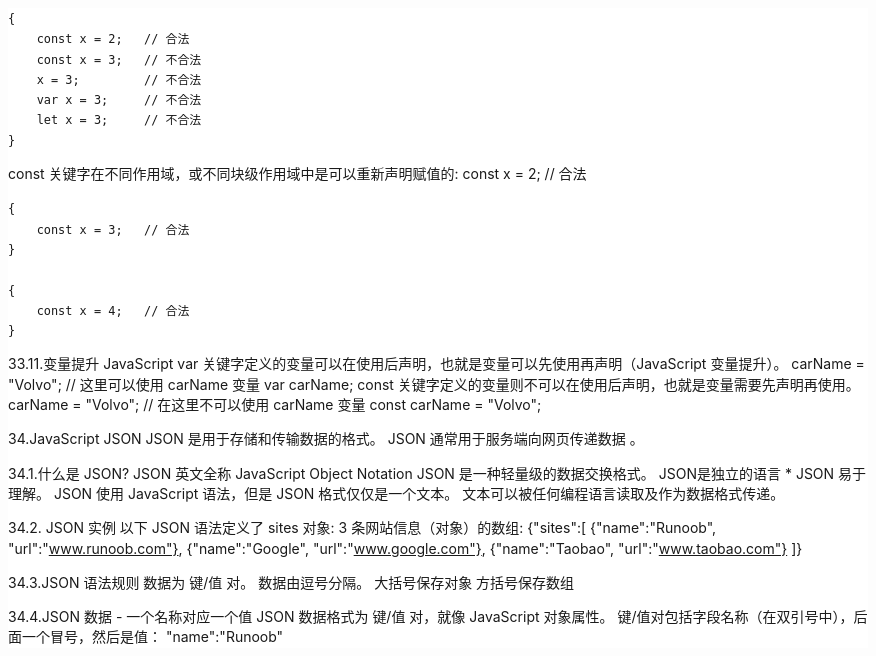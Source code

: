    {
        const x = 2;   // 合法
        const x = 3;   // 不合法
        x = 3;         // 不合法
        var x = 3;     // 不合法
        let x = 3;     // 不合法
    }
const 关键字在不同作用域，或不同块级作用域中是可以重新声明赋值的:
    const x = 2;       // 合法

    {
        const x = 3;   // 合法
    }

    {
        const x = 4;   // 合法
    }

33.11.变量提升
JavaScript var 关键字定义的变量可以在使用后声明，也就是变量可以先使用再声明（JavaScript 变量提升）。
    carName = "Volvo";    // 这里可以使用 carName 变量
    var carName;
const 关键字定义的变量则不可以在使用后声明，也就是变量需要先声明再使用。
    carName = "Volvo";    // 在这里不可以使用 carName 变量
    const carName = "Volvo";

34.JavaScript JSON
JSON 是用于存储和传输数据的格式。
JSON 通常用于服务端向网页传递数据 。

34.1.什么是 JSON?
JSON 英文全称 JavaScript Object Notation
JSON 是一种轻量级的数据交换格式。
JSON是独立的语言 *
JSON 易于理解。
    JSON 使用 JavaScript 语法，但是 JSON 格式仅仅是一个文本。
文本可以被任何编程语言读取及作为数据格式传递。

34.2. JSON 实例
以下 JSON 语法定义了 sites 对象: 3 条网站信息（对象）的数组:
{"sites":[
    {"name":"Runoob", "url":"www.runoob.com"},
    {"name":"Google", "url":"www.google.com"},
    {"name":"Taobao", "url":"www.taobao.com"}
]}

34.3.JSON 语法规则
数据为 键/值 对。
数据由逗号分隔。
大括号保存对象
方括号保存数组

34.4.JSON 数据 - 一个名称对应一个值
JSON 数据格式为 键/值 对，就像 JavaScript 对象属性。
键/值对包括字段名称（在双引号中），后面一个冒号，然后是值：
"name":"Runoob"
